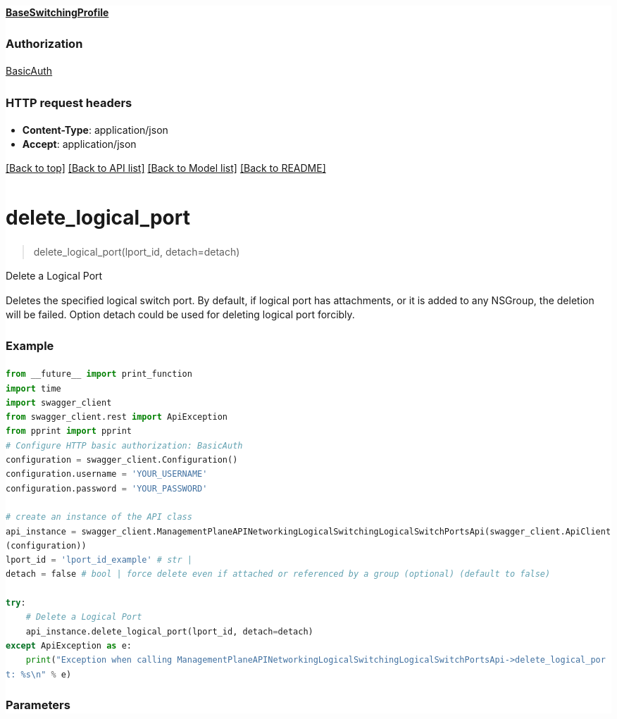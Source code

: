 [**BaseSwitchingProfile**](BaseSwitchingProfile.md)

### Authorization

[BasicAuth](../README.md#BasicAuth)

### HTTP request headers

 - **Content-Type**: application/json
 - **Accept**: application/json

[[Back to top]](#) [[Back to API list]](../README.md#documentation-for-api-endpoints) [[Back to Model list]](../README.md#documentation-for-models) [[Back to README]](../README.md)

# **delete_logical_port**
> delete_logical_port(lport_id, detach=detach)

Delete a Logical Port

Deletes the specified logical switch port. By default, if logical port has attachments, or it is added to any NSGroup, the deletion will be failed. Option detach could be used for deleting logical port forcibly. 

### Example
```python
from __future__ import print_function
import time
import swagger_client
from swagger_client.rest import ApiException
from pprint import pprint
# Configure HTTP basic authorization: BasicAuth
configuration = swagger_client.Configuration()
configuration.username = 'YOUR_USERNAME'
configuration.password = 'YOUR_PASSWORD'

# create an instance of the API class
api_instance = swagger_client.ManagementPlaneAPINetworkingLogicalSwitchingLogicalSwitchPortsApi(swagger_client.ApiClient(configuration))
lport_id = 'lport_id_example' # str | 
detach = false # bool | force delete even if attached or referenced by a group (optional) (default to false)

try:
    # Delete a Logical Port
    api_instance.delete_logical_port(lport_id, detach=detach)
except ApiException as e:
    print("Exception when calling ManagementPlaneAPINetworkingLogicalSwitchingLogicalSwitchPortsApi->delete_logical_port: %s\n" % e)
```

### Parameters

